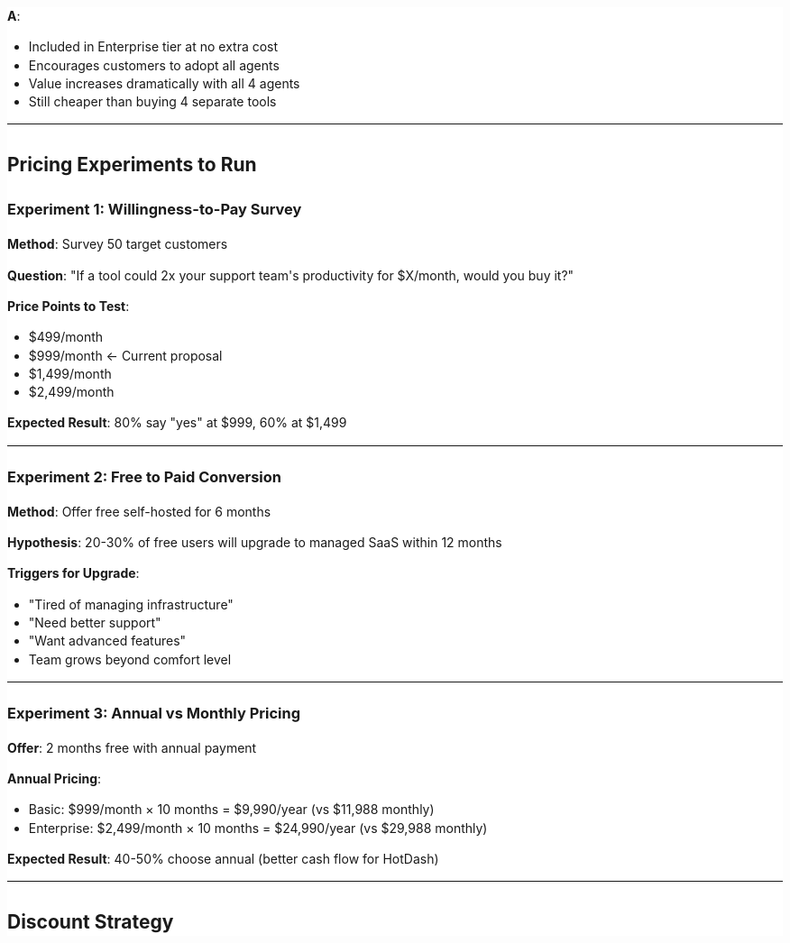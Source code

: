 **A**:

- Included in Enterprise tier at no extra cost
- Encourages customers to adopt all agents
- Value increases dramatically with all 4 agents
- Still cheaper than buying 4 separate tools

---

## Pricing Experiments to Run

### Experiment 1: Willingness-to-Pay Survey

**Method**: Survey 50 target customers

**Question**: "If a tool could 2x your support team's productivity for $X/month, would you buy it?"

**Price Points to Test**:

- $499/month
- $999/month ← Current proposal
- $1,499/month
- $2,499/month

**Expected Result**: 80% say "yes" at $999, 60% at $1,499

---

### Experiment 2: Free to Paid Conversion

**Method**: Offer free self-hosted for 6 months

**Hypothesis**: 20-30% of free users will upgrade to managed SaaS within 12 months

**Triggers for Upgrade**:

- "Tired of managing infrastructure"
- "Need better support"
- "Want advanced features"
- Team grows beyond comfort level

---

### Experiment 3: Annual vs Monthly Pricing

**Offer**: 2 months free with annual payment

**Annual Pricing**:

- Basic: $999/month × 10 months = $9,990/year (vs $11,988 monthly)
- Enterprise: $2,499/month × 10 months = $24,990/year (vs $29,988 monthly)

**Expected Result**: 40-50% choose annual (better cash flow for HotDash)

---

## Discount Strategy
